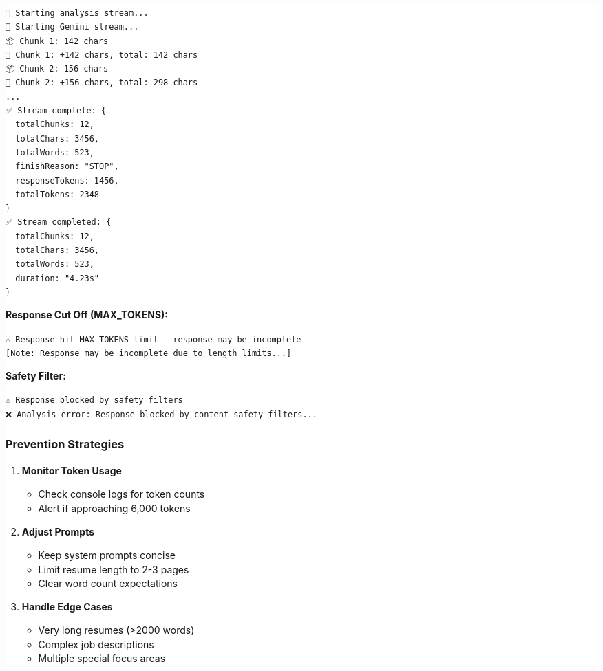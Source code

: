 ```
🔄 Starting analysis stream...
🚀 Starting Gemini stream...
📦 Chunk 1: 142 chars
📝 Chunk 1: +142 chars, total: 142 chars
📦 Chunk 2: 156 chars
📝 Chunk 2: +156 chars, total: 298 chars
...
✅ Stream complete: {
  totalChunks: 12,
  totalChars: 3456,
  totalWords: 523,
  finishReason: "STOP",
  responseTokens: 1456,
  totalTokens: 2348
}
✅ Stream completed: {
  totalChunks: 12,
  totalChars: 3456,
  totalWords: 523,
  duration: "4.23s"
}
```

**Response Cut Off (MAX_TOKENS):**

```
⚠️ Response hit MAX_TOKENS limit - response may be incomplete
[Note: Response may be incomplete due to length limits...]
```

**Safety Filter:**

```
⚠️ Response blocked by safety filters
❌ Analysis error: Response blocked by content safety filters...
```

### Prevention Strategies

1. **Monitor Token Usage**

   - Check console logs for token counts
   - Alert if approaching 6,000 tokens

2. **Adjust Prompts**

   - Keep system prompts concise
   - Limit resume length to 2-3 pages
   - Clear word count expectations

3. **Handle Edge Cases**

   - Very long resumes (>2000 words)
   - Complex job descriptions
   - Multiple special focus areas

